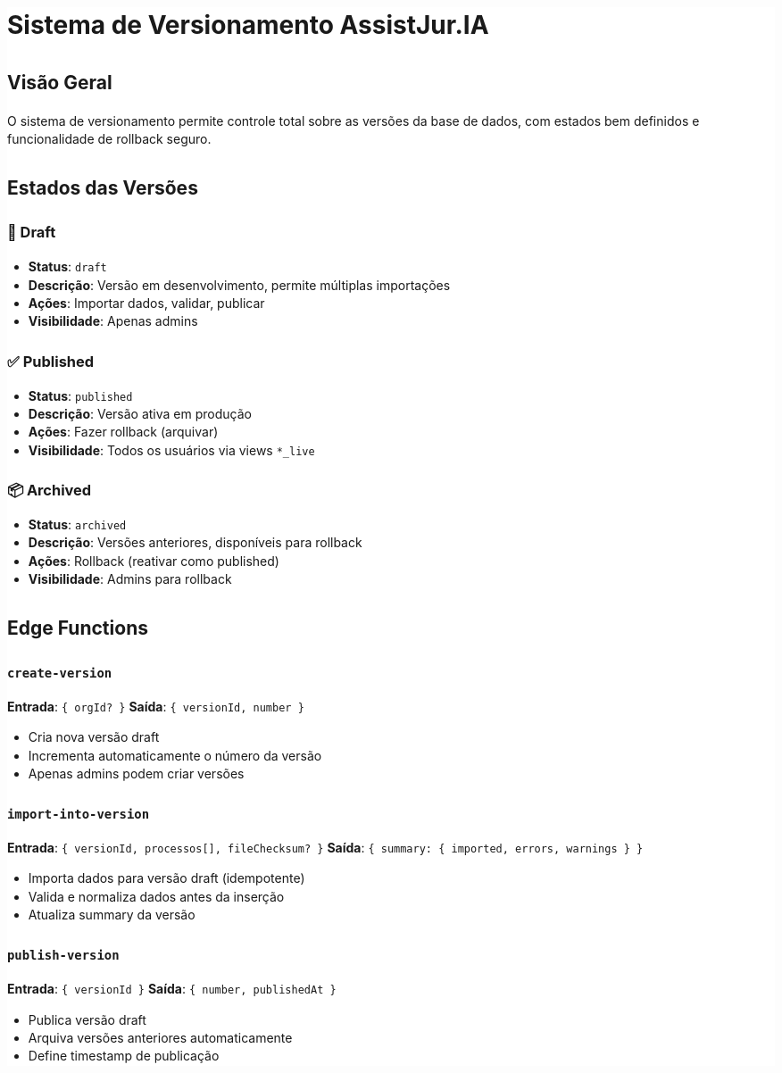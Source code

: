 # Sistema de Versionamento AssistJur.IA

## Visão Geral

O sistema de versionamento permite controle total sobre as versões da base de dados, com estados bem definidos e funcionalidade de rollback seguro.

## Estados das Versões

### 🔄 Draft
- **Status**: `draft`
- **Descrição**: Versão em desenvolvimento, permite múltiplas importações
- **Ações**: Importar dados, validar, publicar
- **Visibilidade**: Apenas admins

### ✅ Published
- **Status**: `published` 
- **Descrição**: Versão ativa em produção
- **Ações**: Fazer rollback (arquivar)
- **Visibilidade**: Todos os usuários via views `*_live`

### 📦 Archived
- **Status**: `archived`
- **Descrição**: Versões anteriores, disponíveis para rollback
- **Ações**: Rollback (reativar como published)
- **Visibilidade**: Admins para rollback

## Edge Functions

### `create-version`
**Entrada**: `{ orgId? }`
**Saída**: `{ versionId, number }`
- Cria nova versão draft
- Incrementa automaticamente o número da versão
- Apenas admins podem criar versões

### `import-into-version`
**Entrada**: `{ versionId, processos[], fileChecksum? }`
**Saída**: `{ summary: { imported, errors, warnings } }`
- Importa dados para versão draft (idempotente)
- Valida e normaliza dados antes da inserção
- Atualiza summary da versão

### `publish-version`
**Entrada**: `{ versionId }`
**Saída**: `{ number, publishedAt }`
- Publica versão draft
- Arquiva versões anteriores automaticamente
- Define timestamp de publicação
